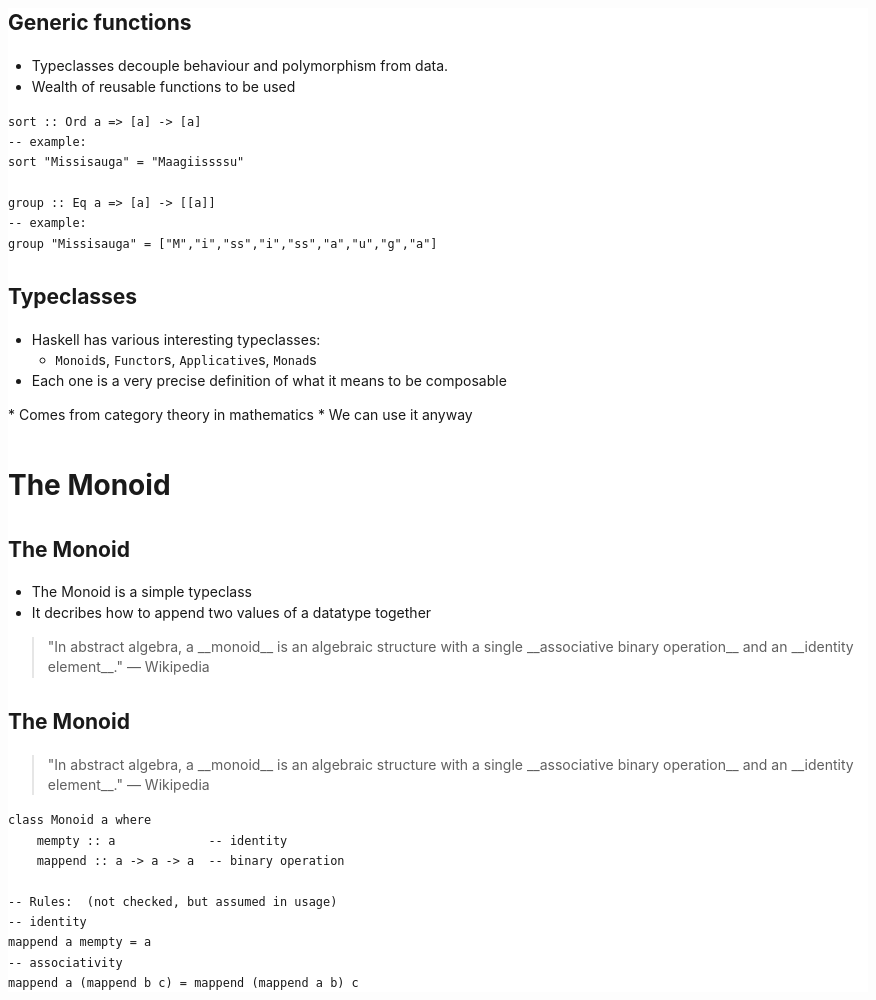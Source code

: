 ## Generic functions

* Typeclasses decouple behaviour and polymorphism from data.
* Wealth of reusable functions to be used

~~~~ {.haskell}
sort :: Ord a => [a] -> [a]
-- example:
sort "Missisauga" = "Maagiissssu"

group :: Eq a => [a] -> [[a]]
-- example:
group "Missisauga" = ["M","i","ss","i","ss","a","u","g","a"]
~~~~

## Typeclasses

* Haskell has various interesting typeclasses:
    * `Monoid`s, `Functor`s, `Applicative`s, `Monad`s
* Each one is a very precise definition of what it means to be composable


<aside class="notes">
* Comes from category theory in mathematics
* We can use it anyway
</aside>

# The Monoid

## The Monoid

* The Monoid is a simple typeclass
* It decribes how to append two values of a datatype together

<blockquote>
"In abstract algebra, a __monoid__ is an algebraic structure with a single __associative binary operation__ and an __identity element__."
― Wikipedia
</blockquote>

## The Monoid

<blockquote>
"In abstract algebra, a __monoid__ is an algebraic structure with a single __associative binary operation__ and an __identity element__."
― Wikipedia
</blockquote>

~~~~ {.haskell}
class Monoid a where
    mempty :: a             -- identity
    mappend :: a -> a -> a  -- binary operation

-- Rules:  (not checked, but assumed in usage)
-- identity
mappend a mempty = a      
-- associativity
mappend a (mappend b c) = mappend (mappend a b) c 
~~~~

